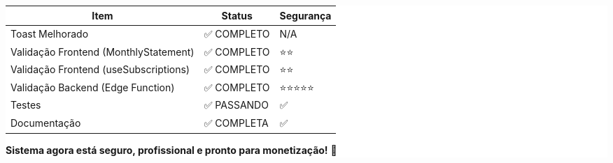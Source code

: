 | Item | Status | Segurança |
|------|--------|-----------|
| Toast Melhorado | ✅ COMPLETO | N/A |
| Validação Frontend (MonthlyStatement) | ✅ COMPLETO | ⭐⭐ |
| Validação Frontend (useSubscriptions) | ✅ COMPLETO | ⭐⭐ |
| Validação Backend (Edge Function) | ✅ COMPLETO | ⭐⭐⭐⭐⭐ |
| Testes | ✅ PASSANDO | ✅ |
| Documentação | ✅ COMPLETA | ✅ |

**Sistema agora está seguro, profissional e pronto para monetização!** 🎉


